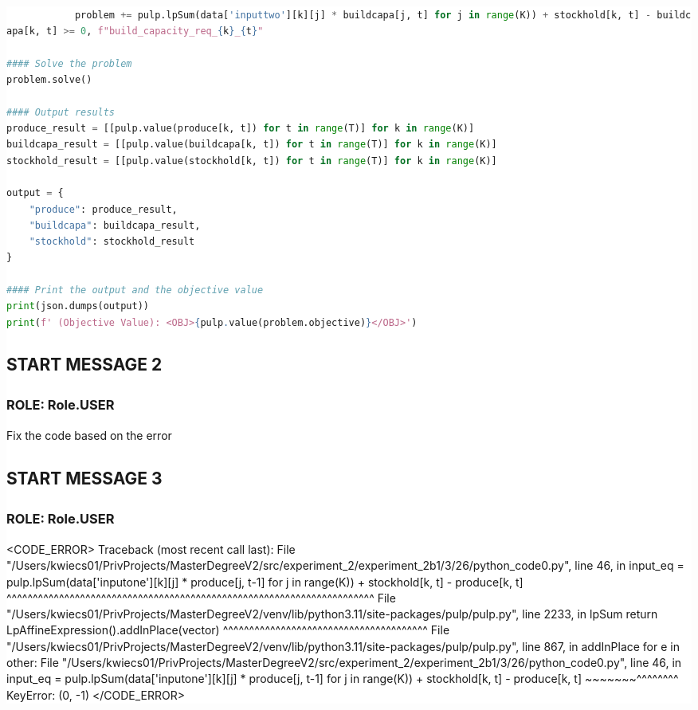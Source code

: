 ```python
            problem += pulp.lpSum(data['inputtwo'][k][j] * buildcapa[j, t] for j in range(K)) + stockhold[k, t] - buildcapa[k, t] >= 0, f"build_capacity_req_{k}_{t}"

#### Solve the problem
problem.solve()

#### Output results
produce_result = [[pulp.value(produce[k, t]) for t in range(T)] for k in range(K)]
buildcapa_result = [[pulp.value(buildcapa[k, t]) for t in range(T)] for k in range(K)]
stockhold_result = [[pulp.value(stockhold[k, t]) for t in range(T)] for k in range(K)]

output = {
    "produce": produce_result,
    "buildcapa": buildcapa_result,
    "stockhold": stockhold_result
}

#### Print the output and the objective value
print(json.dumps(output))
print(f' (Objective Value): <OBJ>{pulp.value(problem.objective)}</OBJ>')
```

## START MESSAGE 2 
### ROLE: Role.USER
Fix the code based on the error

## START MESSAGE 3 
### ROLE: Role.USER
<CODE_ERROR>
Traceback (most recent call last):
  File "/Users/kwiecs01/PrivProjects/MasterDegreeV2/src/experiment_2/experiment_2b1/3/26/python_code0.py", line 46, in <module>
    input_eq = pulp.lpSum(data['inputone'][k][j] * produce[j, t-1] for j in range(K)) + stockhold[k, t] - produce[k, t]
               ^^^^^^^^^^^^^^^^^^^^^^^^^^^^^^^^^^^^^^^^^^^^^^^^^^^^^^^^^^^^^^^^^^^^^^
  File "/Users/kwiecs01/PrivProjects/MasterDegreeV2/venv/lib/python3.11/site-packages/pulp/pulp.py", line 2233, in lpSum
    return LpAffineExpression().addInPlace(vector)
           ^^^^^^^^^^^^^^^^^^^^^^^^^^^^^^^^^^^^^^^
  File "/Users/kwiecs01/PrivProjects/MasterDegreeV2/venv/lib/python3.11/site-packages/pulp/pulp.py", line 867, in addInPlace
    for e in other:
  File "/Users/kwiecs01/PrivProjects/MasterDegreeV2/src/experiment_2/experiment_2b1/3/26/python_code0.py", line 46, in <genexpr>
    input_eq = pulp.lpSum(data['inputone'][k][j] * produce[j, t-1] for j in range(K)) + stockhold[k, t] - produce[k, t]
                                                   ~~~~~~~^^^^^^^^
KeyError: (0, -1)
</CODE_ERROR>
